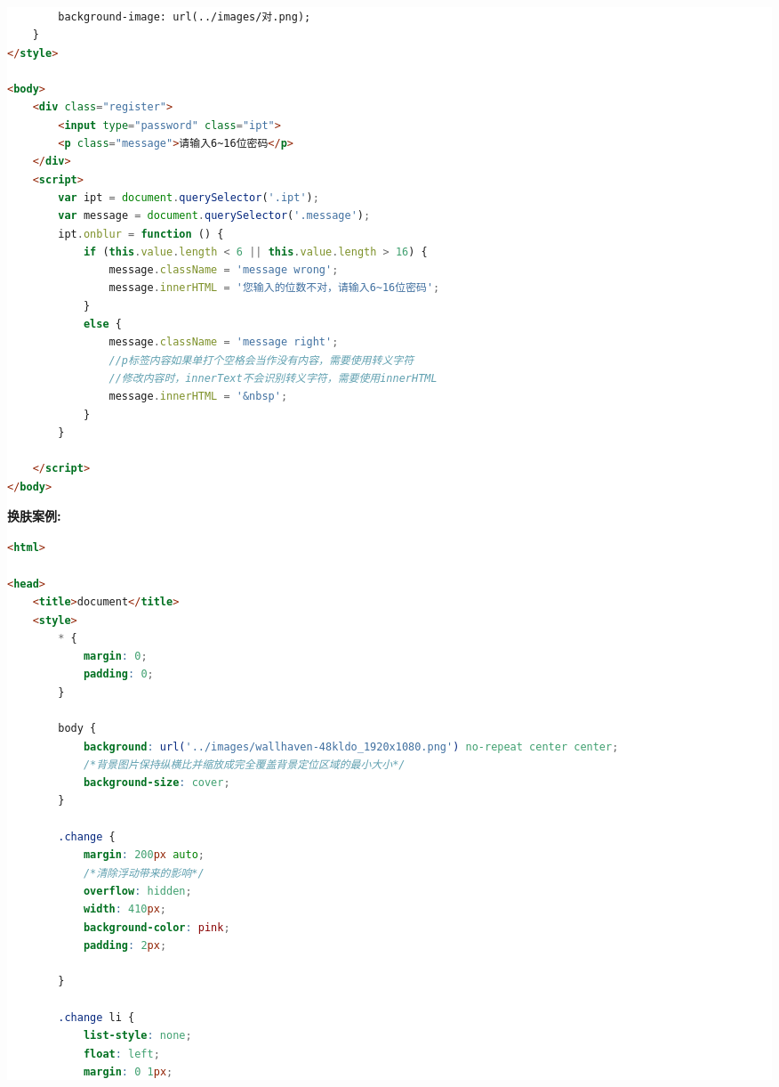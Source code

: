 ```html
        background-image: url(../images/对.png);
    }
</style>

<body>
    <div class="register">
        <input type="password" class="ipt">
        <p class="message">请输入6~16位密码</p>
    </div>
    <script>
        var ipt = document.querySelector('.ipt');
        var message = document.querySelector('.message');
        ipt.onblur = function () {
            if (this.value.length < 6 || this.value.length > 16) {
                message.className = 'message wrong';
                message.innerHTML = '您输入的位数不对，请输入6~16位密码';
            }
            else {
                message.className = 'message right';
                //p标签内容如果单打个空格会当作没有内容，需要使用转义字符
                //修改内容时，innerText不会识别转义字符，需要使用innerHTML
                message.innerHTML = '&nbsp';
            }
        }

    </script>
</body>
```



**换肤案例:**

```html
<html>

<head>
    <title>document</title>
    <style>
        * {
            margin: 0;
            padding: 0;
        }

        body {
            background: url('../images/wallhaven-48kldo_1920x1080.png') no-repeat center center;
            /*背景图片保持纵横比并缩放成完全覆盖背景定位区域的最小大小*/
            background-size: cover;
        }

        .change {
            margin: 200px auto;
            /*清除浮动带来的影响*/
            overflow: hidden;
            width: 410px;
            background-color: pink;
            padding: 2px;

        }

        .change li {
            list-style: none;
            float: left;
            margin: 0 1px;

```
